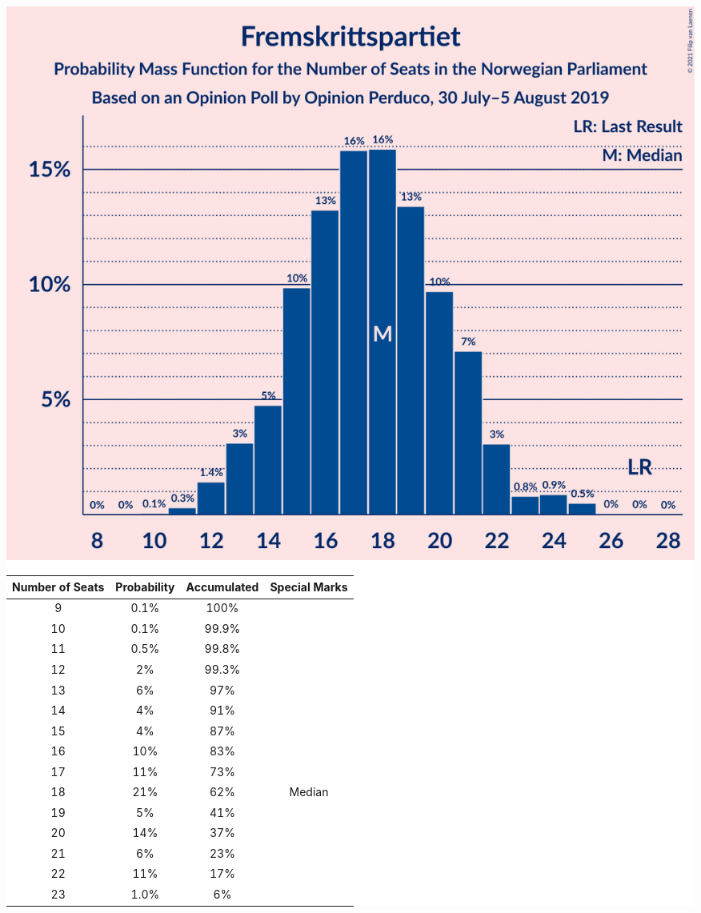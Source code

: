 ![Graph with seats probability mass function not yet produced](2019-08-05-OpinionPerduco-seats-pmf-fremskrittspartiet.png "Seats Probability Mass Function")

| Number of Seats | Probability | Accumulated | Special Marks |
|:---------------:|:-----------:|:-----------:|:-------------:|
| 9 | 0.1% | 100% |  |
| 10 | 0.1% | 99.9% |  |
| 11 | 0.5% | 99.8% |  |
| 12 | 2% | 99.3% |  |
| 13 | 6% | 97% |  |
| 14 | 4% | 91% |  |
| 15 | 4% | 87% |  |
| 16 | 10% | 83% |  |
| 17 | 11% | 73% |  |
| 18 | 21% | 62% | Median |
| 19 | 5% | 41% |  |
| 20 | 14% | 37% |  |
| 21 | 6% | 23% |  |
| 22 | 11% | 17% |  |
| 23 | 1.0% | 6% |  |